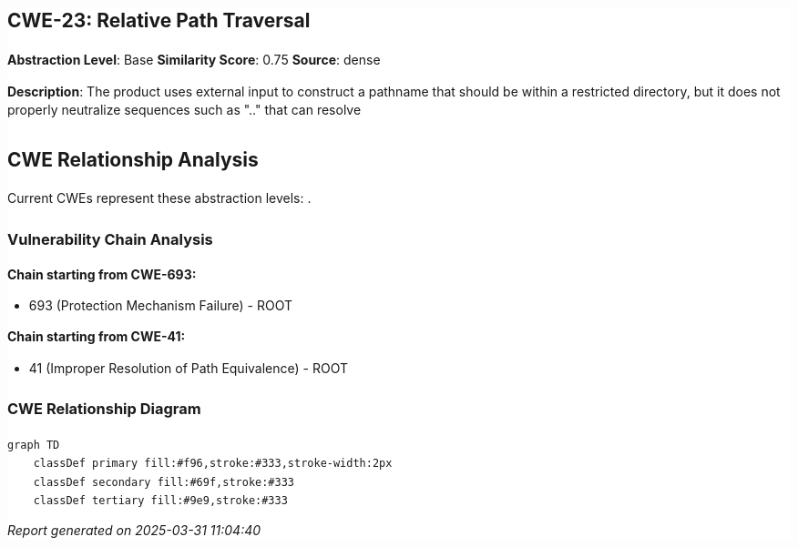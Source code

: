 ## CWE-23: Relative Path Traversal
**Abstraction Level**: Base
**Similarity Score**: 0.75
**Source**: dense

**Description**:
The product uses external input to construct a pathname that should be within a restricted directory, but it does not properly neutralize sequences such as ".." that can resolve


## CWE Relationship Analysis

Current CWEs represent these abstraction levels: .


### Vulnerability Chain Analysis

**Chain starting from CWE-693:**
- 693 (Protection Mechanism Failure) - ROOT


**Chain starting from CWE-41:**
- 41 (Improper Resolution of Path Equivalence) - ROOT



### CWE Relationship Diagram

```mermaid
graph TD
    classDef primary fill:#f96,stroke:#333,stroke-width:2px
    classDef secondary fill:#69f,stroke:#333
    classDef tertiary fill:#9e9,stroke:#333
```



*Report generated on 2025-03-31 11:04:40*
